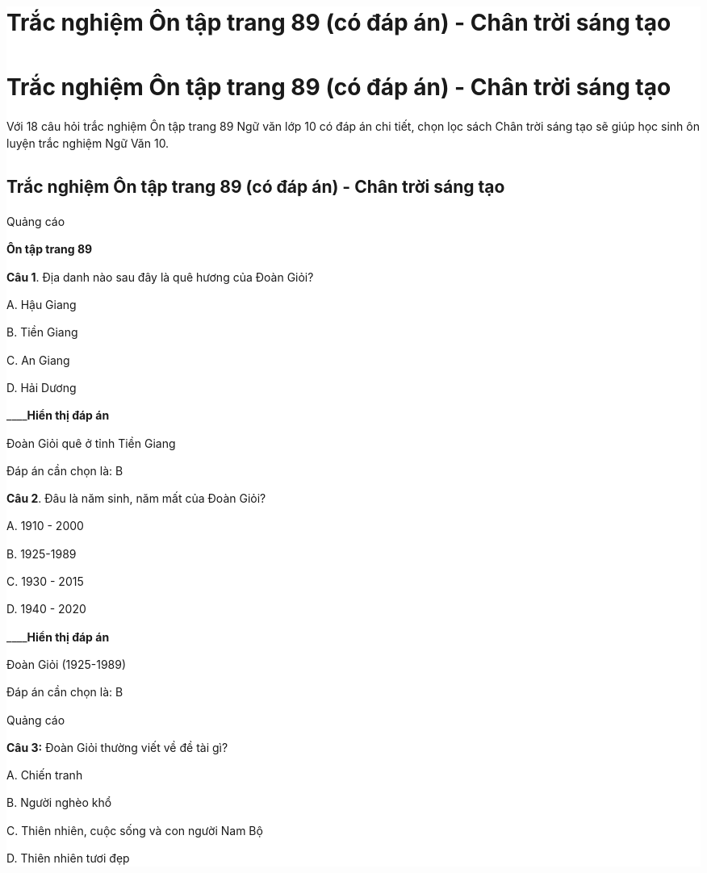 # Trắc nghiệm Ôn tập trang 89 (có đáp án) - Chân trời sáng tạo

# Trắc nghiệm Ôn tập trang 89 (có đáp án) - Chân trời sáng tạo

Với 18 câu hỏi trắc nghiệm Ôn tập trang 89 Ngữ văn lớp 10 có đáp án chi tiết, chọn lọc sách Chân trời sáng tạo sẽ giúp học sinh ôn luyện trắc nghiệm Ngữ Văn 10.

## Trắc nghiệm Ôn tập trang 89 (có đáp án) - Chân trời sáng tạo

Quảng cáo

**Ôn tập trang 89**

**Câu 1**. Địa danh nào sau đây là quê hương của Đoàn Giỏi? 

A. Hậu Giang

B. Tiền Giang

C. An Giang

D. Hải Dương 

____**Hiển thị đáp án**

Đoàn Giỏi quê ở tỉnh Tiền Giang

Đáp án cần chọn là: B

**Câu 2**. Đâu là năm sinh, năm mất của Đoàn Giỏi?

A. 1910 - 2000

B. 1925-1989

C. 1930 - 2015

D. 1940 - 2020

____**Hiển thị đáp án**

Đoàn Giỏi (1925-1989)

Đáp án cần chọn là: B

Quảng cáo

**Câu 3:** Đoàn Giỏi thường viết về đề tài gì?

A. Chiến tranh

B. Người nghèo khổ

C. Thiên nhiên, cuộc sống và con người Nam Bộ 

D. Thiên nhiên tươi đẹp
